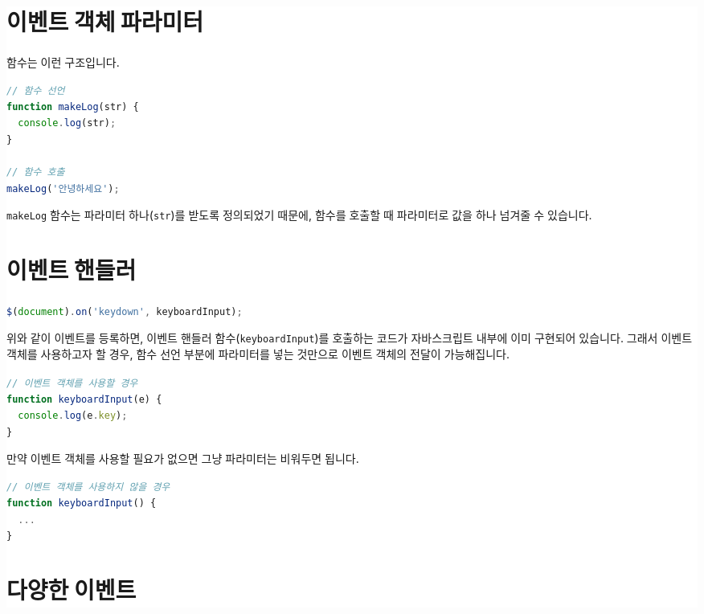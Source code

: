 

# 이벤트 객체 파라미터

함수는 이런 구조입니다.



```js
// 함수 선언
function makeLog(str) {
  console.log(str);
}

// 함수 호출
makeLog('안녕하세요');
```



`makeLog` 함수는 파라미터 하나(`str`)를 받도록 정의되었기 때문에, 함수를 호출할 때 파라미터로 값을 하나 넘겨줄 수 있습니다.



# 이벤트 핸들러



```js
$(document).on('keydown', keyboardInput);
```



위와 같이 이벤트를 등록하면, 이벤트 핸들러 함수(`keyboardInput`)를 호출하는 코드가 자바스크립트 내부에 이미 구현되어 있습니다. 그래서 이벤트 객체를 사용하고자 할 경우, 함수 선언 부분에 파라미터를 넣는 것만으로 이벤트 객체의 전달이 가능해집니다.



```js
// 이벤트 객체를 사용할 경우
function keyboardInput(e) {
  console.log(e.key);
}
```



만약 이벤트 객체를 사용할 필요가 없으면 그냥 파라미터는 비워두면 됩니다.



```js
// 이벤트 객체를 사용하지 않을 경우
function keyboardInput() {
  ...
}
```



# 다양한 이벤트
